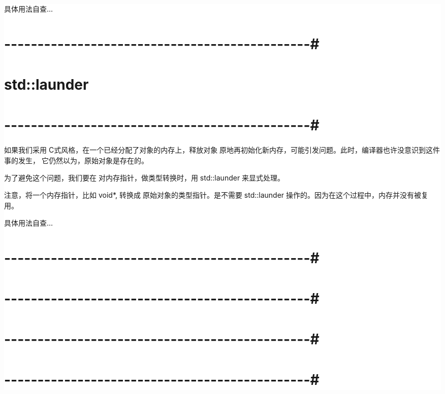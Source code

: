 具体用法自查...



# ----------------------------------------------#
#               std::launder      
# ----------------------------------------------#
如果我们采用 C式风格，在一个已经分配了对象的内存上，释放对象
原地再初始化新内存，可能引发问题。此时，编译器也许没意识到这件事的发生，
它仍然以为，原始对象是存在的。

为了避免这个问题，我们要在 对内存指针，做类型转换时，用 std::launder 
来显式处理。

注意，将一个内存指针，比如 void*, 转换成 原始对象的类型指针。是不需要
std::launder 操作的。因为在这个过程中，内存并没有被复用。

具体用法自查... 


# ----------------------------------------------#
#               
# ----------------------------------------------#


# ----------------------------------------------#
#               
# ----------------------------------------------#












